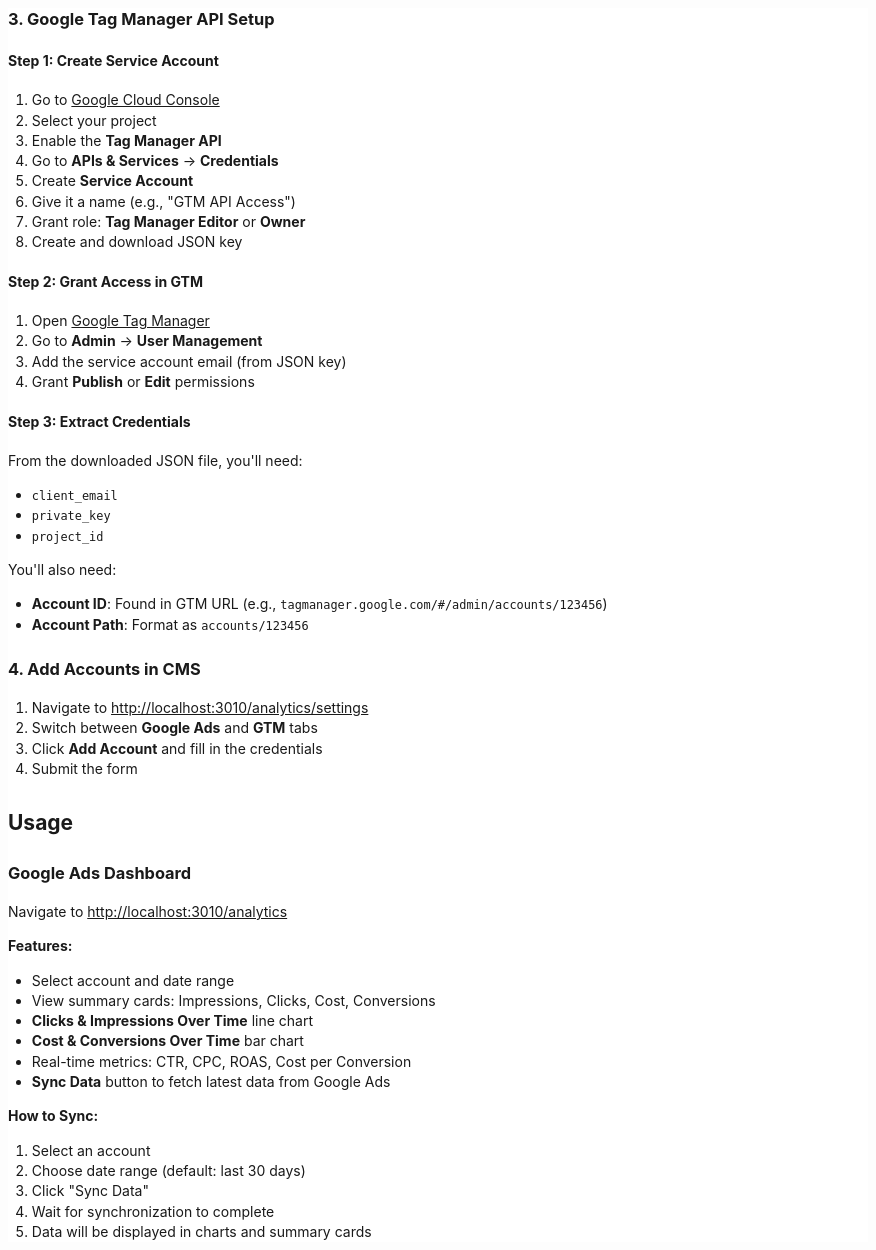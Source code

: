 ### 3. Google Tag Manager API Setup

#### Step 1: Create Service Account
1. Go to [Google Cloud Console](https://console.cloud.google.com/)
2. Select your project
3. Enable the **Tag Manager API**
4. Go to **APIs & Services** → **Credentials**
5. Create **Service Account**
6. Give it a name (e.g., "GTM API Access")
7. Grant role: **Tag Manager Editor** or **Owner**
8. Create and download JSON key

#### Step 2: Grant Access in GTM
1. Open [Google Tag Manager](https://tagmanager.google.com/)
2. Go to **Admin** → **User Management**
3. Add the service account email (from JSON key)
4. Grant **Publish** or **Edit** permissions

#### Step 3: Extract Credentials
From the downloaded JSON file, you'll need:
- `client_email`
- `private_key`
- `project_id`

You'll also need:
- **Account ID**: Found in GTM URL (e.g., `tagmanager.google.com/#/admin/accounts/123456`)
- **Account Path**: Format as `accounts/123456`

### 4. Add Accounts in CMS

1. Navigate to [http://localhost:3010/analytics/settings](http://localhost:3010/analytics/settings)
2. Switch between **Google Ads** and **GTM** tabs
3. Click **Add Account** and fill in the credentials
4. Submit the form

## Usage

### Google Ads Dashboard

Navigate to [http://localhost:3010/analytics](http://localhost:3010/analytics)

**Features:**
- Select account and date range
- View summary cards: Impressions, Clicks, Cost, Conversions
- **Clicks & Impressions Over Time** line chart
- **Cost & Conversions Over Time** bar chart
- Real-time metrics: CTR, CPC, ROAS, Cost per Conversion
- **Sync Data** button to fetch latest data from Google Ads

**How to Sync:**
1. Select an account
2. Choose date range (default: last 30 days)
3. Click "Sync Data"
4. Wait for synchronization to complete
5. Data will be displayed in charts and summary cards
